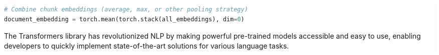```python
# Combine chunk embeddings (average, max, or other pooling strategy)
document_embedding = torch.mean(torch.stack(all_embeddings), dim=0)
```

The Transformers library has revolutionized NLP by making powerful pre-trained models accessible and easy to use, enabling developers to quickly implement state-of-the-art solutions for various language tasks.
